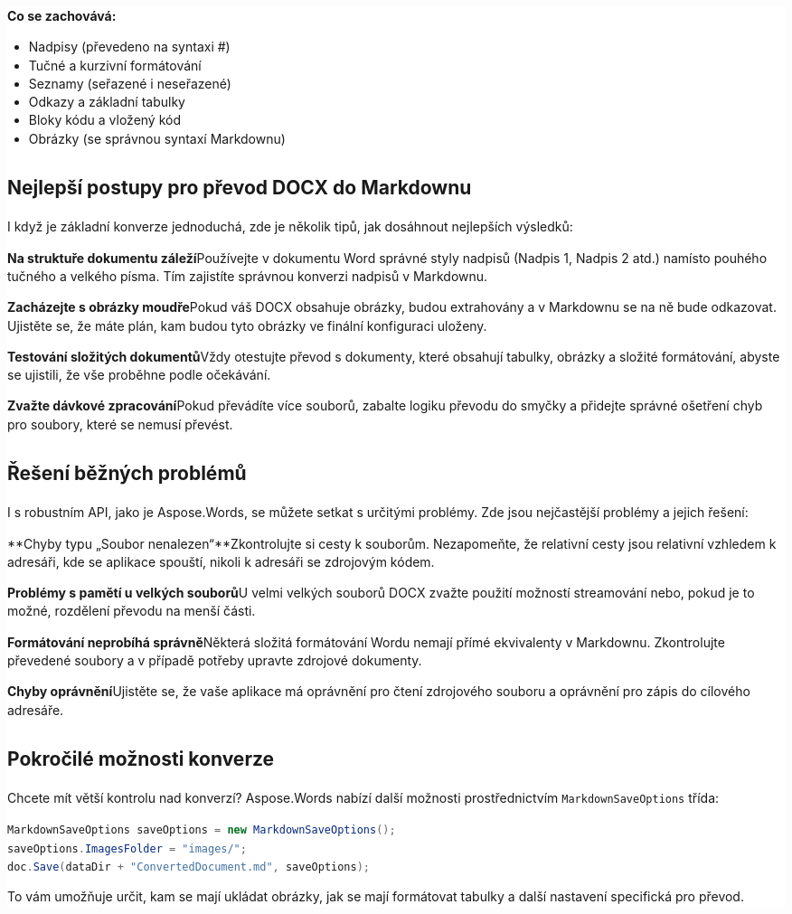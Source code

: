**Co se zachovává:**
- Nadpisy (převedeno na syntaxi #)
- Tučné a kurzivní formátování
- Seznamy (seřazené i neseřazené)
- Odkazy a základní tabulky
- Bloky kódu a vložený kód
- Obrázky (se správnou syntaxí Markdownu)

## Nejlepší postupy pro převod DOCX do Markdownu

I když je základní konverze jednoduchá, zde je několik tipů, jak dosáhnout nejlepších výsledků:

**Na struktuře dokumentu záleží**Používejte v dokumentu Word správné styly nadpisů (Nadpis 1, Nadpis 2 atd.) namísto pouhého tučného a velkého písma. Tím zajistíte správnou konverzi nadpisů v Markdownu.

**Zacházejte s obrázky moudře**Pokud váš DOCX obsahuje obrázky, budou extrahovány a v Markdownu se na ně bude odkazovat. Ujistěte se, že máte plán, kam budou tyto obrázky ve finální konfiguraci uloženy.

**Testování složitých dokumentů**Vždy otestujte převod s dokumenty, které obsahují tabulky, obrázky a složité formátování, abyste se ujistili, že vše proběhne podle očekávání.

**Zvažte dávkové zpracování**Pokud převádíte více souborů, zabalte logiku převodu do smyčky a přidejte správné ošetření chyb pro soubory, které se nemusí převést.

## Řešení běžných problémů

I s robustním API, jako je Aspose.Words, se můžete setkat s určitými problémy. Zde jsou nejčastější problémy a jejich řešení:

**Chyby typu „Soubor nenalezen“**Zkontrolujte si cesty k souborům. Nezapomeňte, že relativní cesty jsou relativní vzhledem k adresáři, kde se aplikace spouští, nikoli k adresáři se zdrojovým kódem.

**Problémy s pamětí u velkých souborů**U velmi velkých souborů DOCX zvažte použití možností streamování nebo, pokud je to možné, rozdělení převodu na menší části.

**Formátování neprobíhá správně**Některá složitá formátování Wordu nemají přímé ekvivalenty v Markdownu. Zkontrolujte převedené soubory a v případě potřeby upravte zdrojové dokumenty.

**Chyby oprávnění**Ujistěte se, že vaše aplikace má oprávnění pro čtení zdrojového souboru a oprávnění pro zápis do cílového adresáře.

## Pokročilé možnosti konverze

Chcete mít větší kontrolu nad konverzí? Aspose.Words nabízí další možnosti prostřednictvím `MarkdownSaveOptions` třída:

```csharp
MarkdownSaveOptions saveOptions = new MarkdownSaveOptions();
saveOptions.ImagesFolder = "images/";
doc.Save(dataDir + "ConvertedDocument.md", saveOptions);
```

To vám umožňuje určit, kam se mají ukládat obrázky, jak se mají formátovat tabulky a další nastavení specifická pro převod.
